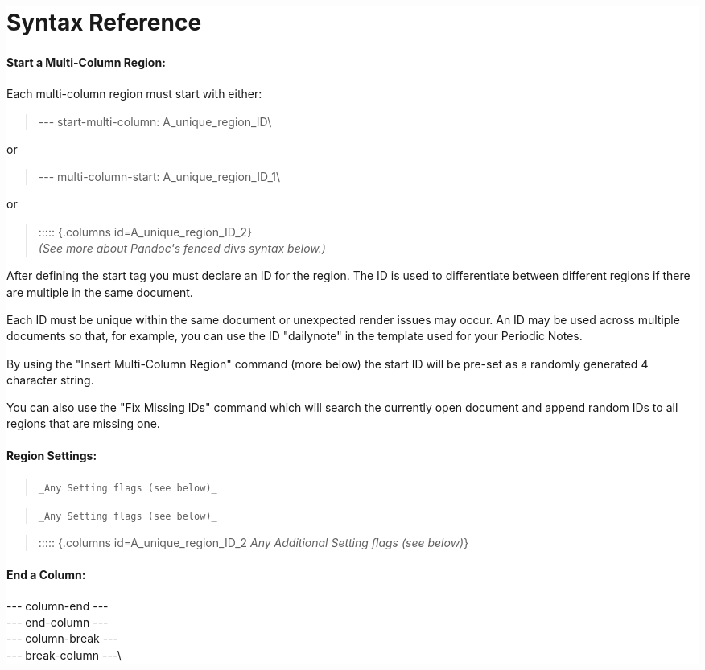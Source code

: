 
  

# Syntax Reference

[](https://github.com/ckRobinson/multi-column-markdown#syntax-reference)

#### **Start a Multi-Column Region:**

[](https://github.com/ckRobinson/multi-column-markdown#start-a-multi-column-region)

Each multi-column region must start with either:

> --- start-multi-column: A_unique_region_ID\

or

> --- multi-column-start: A_unique_region_ID_1\

or

> ::::: {.columns id=A_unique_region_ID_2}  
> _(See more about Pandoc's fenced divs syntax below.)_

After defining the start tag you must declare an ID for the region. The ID is used to differentiate between different regions if there are multiple in the same document.

Each ID must be unique within the same document or unexpected render issues may occur. An ID may be used across multiple documents so that, for example, you can use the ID "dailynote" in the template used for your Periodic Notes.

By using the "Insert Multi-Column Region" command (more below) the start ID will be pre-set as a randomly generated 4 character string.

You can also use the "Fix Missing IDs" command which will search the currently open document and append random IDs to all regions that are missing one.

  

#### **Region Settings:**

[](https://github.com/ckRobinson/multi-column-markdown#region-settings)

> ```column-settings  
> _Any Setting flags (see below)_  
> ```

> ```column-settings  
> _Any Setting flags (see below)_  
> ```

> ::::: {.columns id=A_unique_region_ID_2 _Any Additional Setting flags (see below)_}

  

#### **End a Column:**

[](https://github.com/ckRobinson/multi-column-markdown#end-a-column)

--- column-end ---  
--- end-column ---  
--- column-break ---  
--- break-column ---\
